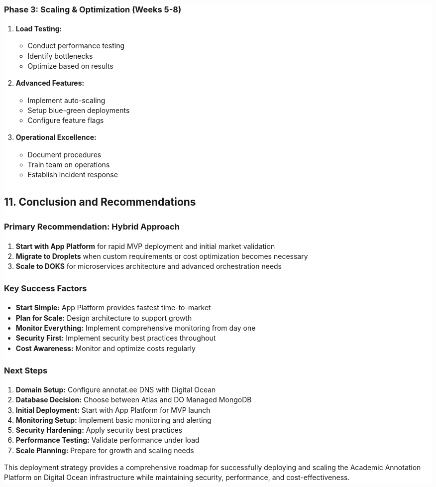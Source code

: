 ### Phase 3: Scaling & Optimization (Weeks 5-8)

1. **Load Testing:**
   - Conduct performance testing
   - Identify bottlenecks
   - Optimize based on results

2. **Advanced Features:**
   - Implement auto-scaling
   - Setup blue-green deployments
   - Configure feature flags

3. **Operational Excellence:**
   - Document procedures
   - Train team on operations
   - Establish incident response

## 11. Conclusion and Recommendations

### Primary Recommendation: Hybrid Approach

1. **Start with App Platform** for rapid MVP deployment and initial market validation
2. **Migrate to Droplets** when custom requirements or cost optimization becomes necessary
3. **Scale to DOKS** for microservices architecture and advanced orchestration needs

### Key Success Factors

- **Start Simple:** App Platform provides fastest time-to-market
- **Plan for Scale:** Design architecture to support growth
- **Monitor Everything:** Implement comprehensive monitoring from day one
- **Security First:** Implement security best practices throughout
- **Cost Awareness:** Monitor and optimize costs regularly

### Next Steps

1. **Domain Setup:** Configure annotat.ee DNS with Digital Ocean
2. **Database Decision:** Choose between Atlas and DO Managed MongoDB
3. **Initial Deployment:** Start with App Platform for MVP launch
4. **Monitoring Setup:** Implement basic monitoring and alerting
5. **Security Hardening:** Apply security best practices
6. **Performance Testing:** Validate performance under load
7. **Scale Planning:** Prepare for growth and scaling needs

This deployment strategy provides a comprehensive roadmap for successfully deploying and scaling the Academic Annotation Platform on Digital Ocean infrastructure while maintaining security, performance, and cost-effectiveness.